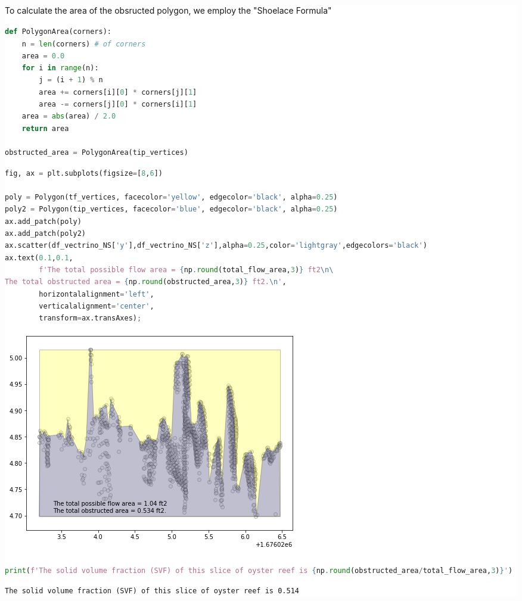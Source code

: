 To calculate the area of the obsructed polygon, we employ the "Shoelace Formula"


```python
def PolygonArea(corners):
    n = len(corners) # of corners
    area = 0.0
    for i in range(n):
        j = (i + 1) % n
        area += corners[i][0] * corners[j][1]
        area -= corners[j][0] * corners[i][1]
    area = abs(area) / 2.0
    return area

obstructed_area = PolygonArea(tip_vertices)
```


```python
fig, ax = plt.subplots(figsize=[8,6])

poly = Polygon(tf_vertices, facecolor='yellow', edgecolor='black', alpha=0.25)
poly2 = Polygon(tip_vertices, facecolor='blue', edgecolor='black', alpha=0.25)
ax.add_patch(poly)
ax.add_patch(poly2)
ax.scatter(df_vectrino_NS['y'],df_vectrino_NS['z'],alpha=0.25,color='lightgray',edgecolors='black')
ax.text(0.1,0.1,
        f'The total possible flow area = {np.round(total_flow_area,3)} ft2\n\
The total obstructed area = {np.round(obstructed_area,3)} ft2.\n',
        horizontalalignment='left',
        verticalalignment='center',
        transform=ax.transAxes);
```


![png](output_39_0.png)



```python
print(f'The solid volume fraction (SVF) of this slice of oyster reef is {np.round(obstructed_area/total_flow_area,3)}')
```

    The solid volume fraction (SVF) of this slice of oyster reef is 0.514


